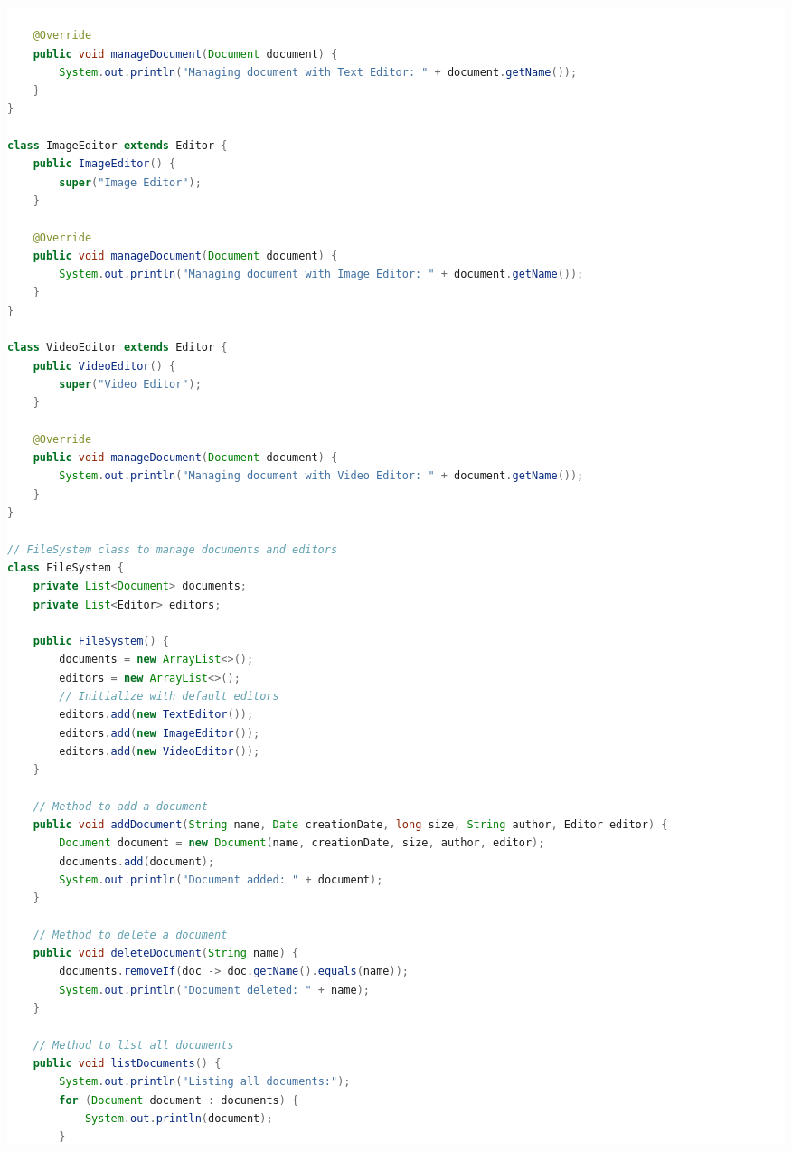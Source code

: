 ```java

    @Override
    public void manageDocument(Document document) {
        System.out.println("Managing document with Text Editor: " + document.getName());
    }
}

class ImageEditor extends Editor {
    public ImageEditor() {
        super("Image Editor");
    }

    @Override
    public void manageDocument(Document document) {
        System.out.println("Managing document with Image Editor: " + document.getName());
    }
}

class VideoEditor extends Editor {
    public VideoEditor() {
        super("Video Editor");
    }

    @Override
    public void manageDocument(Document document) {
        System.out.println("Managing document with Video Editor: " + document.getName());
    }
}

// FileSystem class to manage documents and editors
class FileSystem {
    private List<Document> documents;
    private List<Editor> editors;

    public FileSystem() {
        documents = new ArrayList<>();
        editors = new ArrayList<>();
        // Initialize with default editors
        editors.add(new TextEditor());
        editors.add(new ImageEditor());
        editors.add(new VideoEditor());
    }

    // Method to add a document
    public void addDocument(String name, Date creationDate, long size, String author, Editor editor) {
        Document document = new Document(name, creationDate, size, author, editor);
        documents.add(document);
        System.out.println("Document added: " + document);
    }

    // Method to delete a document
    public void deleteDocument(String name) {
        documents.removeIf(doc -> doc.getName().equals(name));
        System.out.println("Document deleted: " + name);
    }

    // Method to list all documents
    public void listDocuments() {
        System.out.println("Listing all documents:");
        for (Document document : documents) {
            System.out.println(document);
        }
```